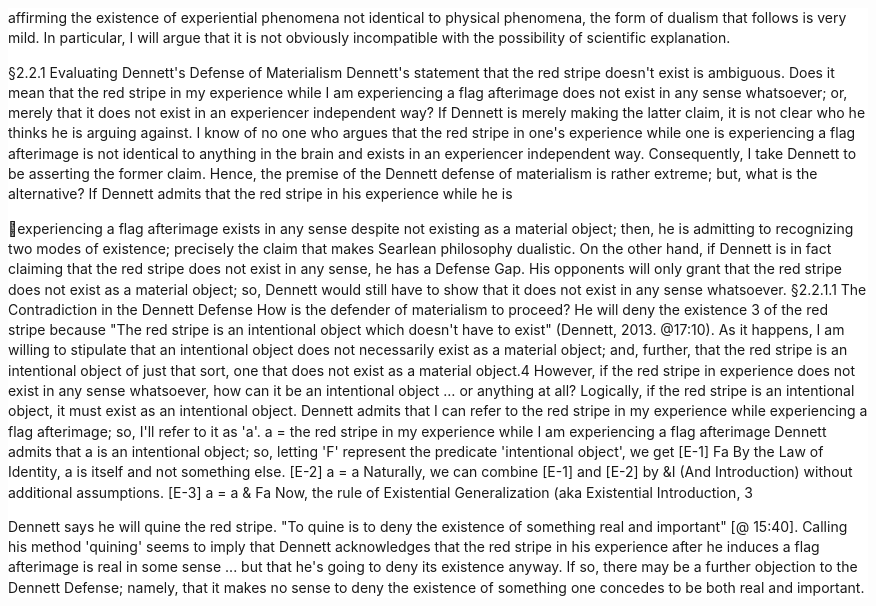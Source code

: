affirming the existence of experiential phenomena not identical to physical
phenomena, the form of dualism that follows is very mild. In particular, I will
argue that it is not obviously incompatible with the possibility of scientific
explanation.

§2.2.1 Evaluating Dennett's Defense of Materialism
Dennett's statement that the red stripe doesn't exist is ambiguous. Does it mean
that the red stripe in my experience while I am experiencing a flag afterimage
does not exist in any sense whatsoever; or, merely that it does not exist in an
experiencer independent way?
If Dennett is merely making the latter claim, it is not clear who he thinks he is
arguing against. I know of no one who argues that the red stripe in one's
experience while one is experiencing a flag afterimage is not identical to
anything in the brain and exists in an experiencer independent way.
Consequently, I take Dennett to be asserting the former claim. Hence, the
premise of the Dennett defense of materialism is rather extreme; but, what is the
alternative? If Dennett admits that the red stripe in his experience while he is

experiencing a flag afterimage exists in any sense despite not existing as a
material object; then, he is admitting to recognizing two modes of existence;
precisely the claim that makes Searlean philosophy dualistic.
On the other hand, if Dennett is in fact claiming that the red stripe does not exist
in any sense, he has a Defense Gap. His opponents will only grant that the red
stripe does not exist as a material object; so, Dennett would still have to show
that it does not exist in any sense whatsoever.
§2.2.1.1 The Contradiction in the Dennett Defense
How is the defender of materialism to proceed? He will deny the existence 3 of
the red stripe because "The red stripe is an intentional object which doesn't have
to exist" (Dennett, 2013. @17:10).
As it happens, I am willing to stipulate that an intentional object does not
necessarily exist as a material object; and, further, that the red stripe is an
intentional object of just that sort, one that does not exist as a material object.4
However, if the red stripe in experience does not exist in any sense whatsoever,
how can it be an intentional object … or anything at all? Logically, if the red
stripe is an intentional object, it must exist as an intentional object.
Dennett admits that I can refer to the red stripe in my experience while
experiencing a flag afterimage; so, I'll refer to it as 'a'.
a = the red stripe in my experience while I am experiencing a flag
afterimage
Dennett admits that a is an intentional object; so, letting 'F' represent the
predicate 'intentional object', we get
[E-1] Fa
By the Law of Identity, a is itself and not something else.
[E-2] a = a
Naturally, we can combine [E-1] and [E-2] by &I (And Introduction) without
additional assumptions.
[E-3] a = a & Fa
Now, the rule of Existential Generalization (aka Existential Introduction,
3

Dennett says he will quine the red stripe. "To quine is to deny the existence of something real
and important" [@ 15:40]. Calling his method 'quining' seems to imply that Dennett
acknowledges that the red stripe in his experience after he induces a flag afterimage is real in
some sense ... but that he's going to deny its existence anyway. If so, there may be a further
objection to the Dennett Defense; namely, that it makes no sense to deny the existence of
something one concedes to be both real and important.
